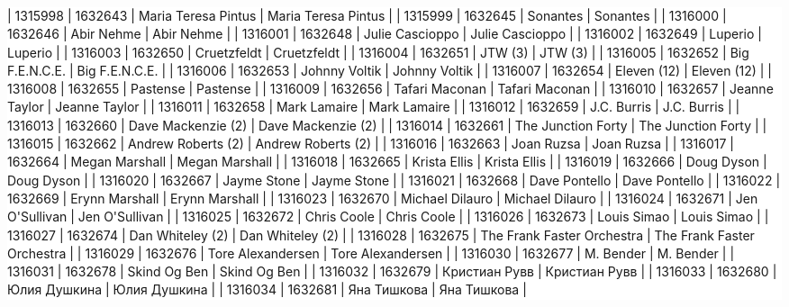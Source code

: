 | 1315998 | 1632643 | Maria Teresa Pintus | Maria Teresa Pintus |
| 1315999 | 1632645 | Sonantes | Sonantes |
| 1316000 | 1632646 | Abir Nehme | Abir Nehme |
| 1316001 | 1632648 | Julie Cascioppo | Julie Cascioppo |
| 1316002 | 1632649 | Luperio | Luperio |
| 1316003 | 1632650 | Cruetzfeldt | Cruetzfeldt |
| 1316004 | 1632651 | JTW (3) | JTW (3) |
| 1316005 | 1632652 | Big F.E.N.C.E. | Big F.E.N.C.E. |
| 1316006 | 1632653 | Johnny Voltik | Johnny Voltik |
| 1316007 | 1632654 | Eleven (12) | Eleven (12) |
| 1316008 | 1632655 | Pastense | Pastense |
| 1316009 | 1632656 | Tafari Maconan | Tafari Maconan |
| 1316010 | 1632657 | Jeanne Taylor | Jeanne Taylor |
| 1316011 | 1632658 | Mark Lamaire | Mark Lamaire |
| 1316012 | 1632659 | J.C. Burris | J.C. Burris |
| 1316013 | 1632660 | Dave Mackenzie (2) | Dave Mackenzie (2) |
| 1316014 | 1632661 | The Junction Forty | The Junction Forty |
| 1316015 | 1632662 | Andrew Roberts (2) | Andrew Roberts (2) |
| 1316016 | 1632663 | Joan Ruzsa | Joan Ruzsa |
| 1316017 | 1632664 | Megan Marshall | Megan Marshall |
| 1316018 | 1632665 | Krista Ellis | Krista Ellis |
| 1316019 | 1632666 | Doug Dyson | Doug Dyson |
| 1316020 | 1632667 | Jayme Stone | Jayme Stone |
| 1316021 | 1632668 | Dave Pontello | Dave Pontello |
| 1316022 | 1632669 | Erynn Marshall | Erynn Marshall |
| 1316023 | 1632670 | Michael Dilauro | Michael Dilauro |
| 1316024 | 1632671 | Jen O'Sullivan | Jen O'Sullivan |
| 1316025 | 1632672 | Chris Coole | Chris Coole |
| 1316026 | 1632673 | Louis Simao | Louis Simao |
| 1316027 | 1632674 | Dan Whiteley (2) | Dan Whiteley (2) |
| 1316028 | 1632675 | The Frank Faster Orchestra | The Frank Faster Orchestra |
| 1316029 | 1632676 | Tore Alexandersen | Tore Alexandersen |
| 1316030 | 1632677 | M. Bender | M. Bender |
| 1316031 | 1632678 | Skind Og Ben | Skind Og Ben |
| 1316032 | 1632679 | Кристиан Рувв | Кристиан Рувв |
| 1316033 | 1632680 | Юлия Душкина | Юлия Душкина |
| 1316034 | 1632681 | Яна Тишкова | Яна Тишкова |